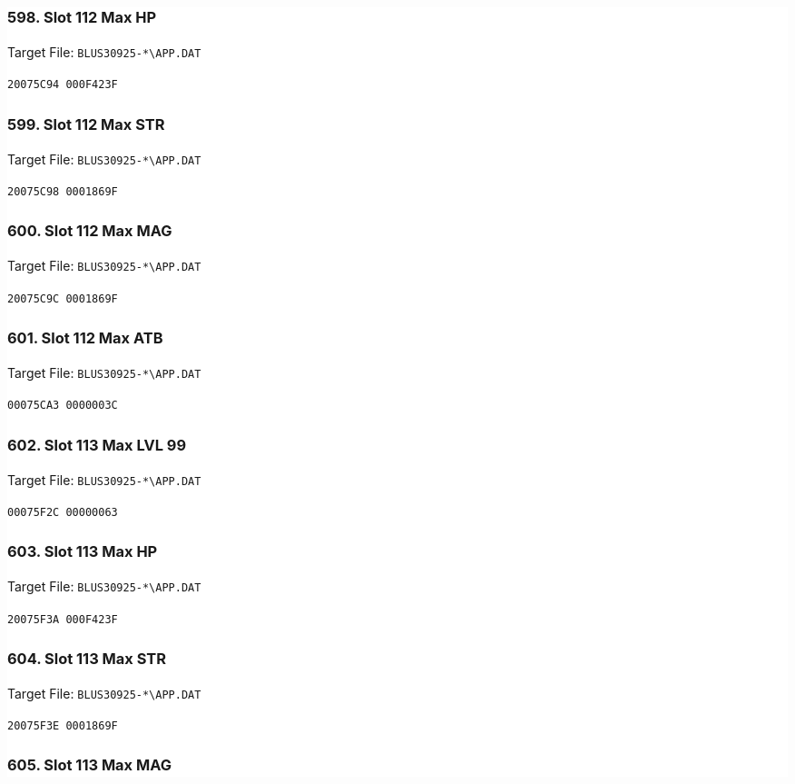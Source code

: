 ### 598. Slot 112 Max HP

Target File: `BLUS30925-*\APP.DAT`

```
20075C94 000F423F
```

### 599. Slot 112 Max STR

Target File: `BLUS30925-*\APP.DAT`

```
20075C98 0001869F
```

### 600. Slot 112 Max MAG

Target File: `BLUS30925-*\APP.DAT`

```
20075C9C 0001869F
```

### 601. Slot 112 Max ATB

Target File: `BLUS30925-*\APP.DAT`

```
00075CA3 0000003C
```

### 602. Slot 113 Max LVL 99

Target File: `BLUS30925-*\APP.DAT`

```
00075F2C 00000063
```

### 603. Slot 113 Max HP

Target File: `BLUS30925-*\APP.DAT`

```
20075F3A 000F423F
```

### 604. Slot 113 Max STR

Target File: `BLUS30925-*\APP.DAT`

```
20075F3E 0001869F
```

### 605. Slot 113 Max MAG
